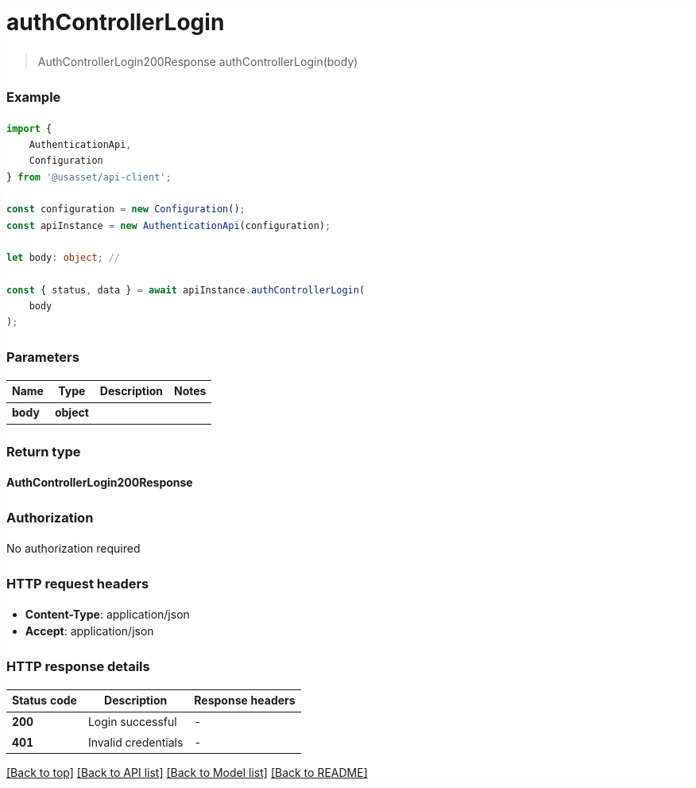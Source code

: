# **authControllerLogin**
> AuthControllerLogin200Response authControllerLogin(body)


### Example

```typescript
import {
    AuthenticationApi,
    Configuration
} from '@usasset/api-client';

const configuration = new Configuration();
const apiInstance = new AuthenticationApi(configuration);

let body: object; //

const { status, data } = await apiInstance.authControllerLogin(
    body
);
```

### Parameters

|Name | Type | Description  | Notes|
|------------- | ------------- | ------------- | -------------|
| **body** | **object**|  | |


### Return type

**AuthControllerLogin200Response**

### Authorization

No authorization required

### HTTP request headers

 - **Content-Type**: application/json
 - **Accept**: application/json


### HTTP response details
| Status code | Description | Response headers |
|-------------|-------------|------------------|
|**200** | Login successful |  -  |
|**401** | Invalid credentials |  -  |

[[Back to top]](#) [[Back to API list]](../README.md#documentation-for-api-endpoints) [[Back to Model list]](../README.md#documentation-for-models) [[Back to README]](../README.md)
